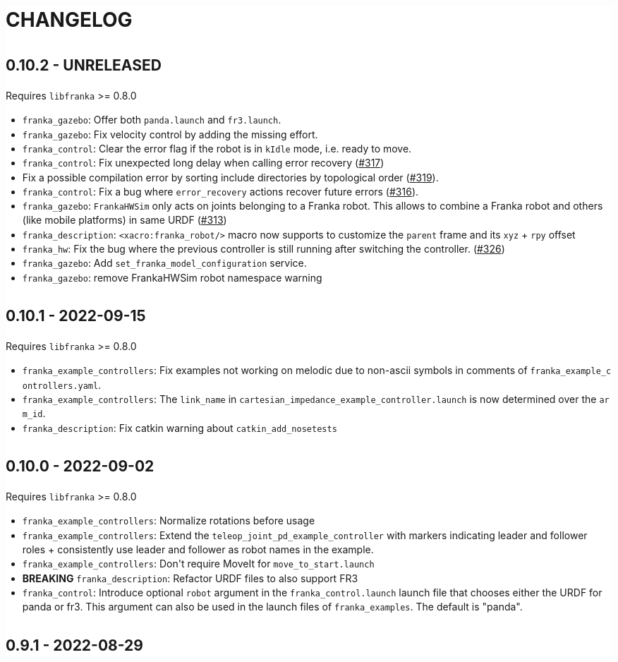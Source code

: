 # CHANGELOG

## 0.10.2 - UNRELEASED

Requires `libfranka` >= 0.8.0

  * `franka_gazebo`: Offer both `panda.launch` and `fr3.launch`.
  * `franka_gazebo`: Fix velocity control by adding the missing effort.
  * `franka_control`: Clear the error flag if the robot is in `kIdle` mode, i.e. ready to move.
  * `franka_control`: Fix unexpected long delay when calling error recovery ([#317](https://github.com/frankaemika/franka_ros/issues/317))
  * Fix a possible compilation error by sorting include directories by topological order ([#319](https://github.com/frankaemika/franka_ros/issues/319)).
  * `franka_control`: Fix a bug where `error_recovery` actions recover future errors ([#316](https://github.com/frankaemika/franka_ros/issues/316)).
  * `franka_gazebo`: `FrankaHWSim` only acts on joints belonging to a Franka robot. This allows to combine a Franka robot and others (like mobile platforms) in same URDF ([#313](https://github.com/frankaemika/franka_ros/issues/313))
  * `franka_description`: `<xacro:franka_robot/>` macro now supports to customize the `parent` frame and its `xyz` + `rpy` offset
  * `franka_hw`: Fix the bug where the previous controller is still running after switching the controller. ([#326](https://github.com/frankaemika/franka_ros/issues/326))
  * `franka_gazebo`: Add `set_franka_model_configuration` service.
  * `franka_gazebo`: remove FrankaHWSim robot namespace warning

## 0.10.1 - 2022-09-15

Requires `libfranka` >= 0.8.0

  * `franka_example_controllers`: Fix examples not working on melodic due to non-ascii symbols in comments of `franka_example_controllers.yaml`.
  * `franka_example_controllers`: The `link_name` in  `cartesian_impedance_example_controller.launch` is now determined over the `arm_id`.
  * `franka_description`: Fix catkin warning about `catkin_add_nosetests`

## 0.10.0 - 2022-09-02

Requires `libfranka` >= 0.8.0

  * `franka_example_controllers`: Normalize rotations before usage
  * `franka_example_controllers`: Extend the `teleop_joint_pd_example_controller` with markers indicating leader and follower roles + consistently use leader and follower as robot names in the example.
  * `franka_example_controllers`: Don't require MoveIt for `move_to_start.launch`
  * **BREAKING** `franka_description`: Refactor URDF files to also support FR3
  * `franka_control`: Introduce optional `robot` argument in the `franka_control.launch` launch file that chooses either the URDF for panda or fr3. This argument can also be used in the launch files of `franka_examples`. The default is "panda".

## 0.9.1 - 2022-08-29
